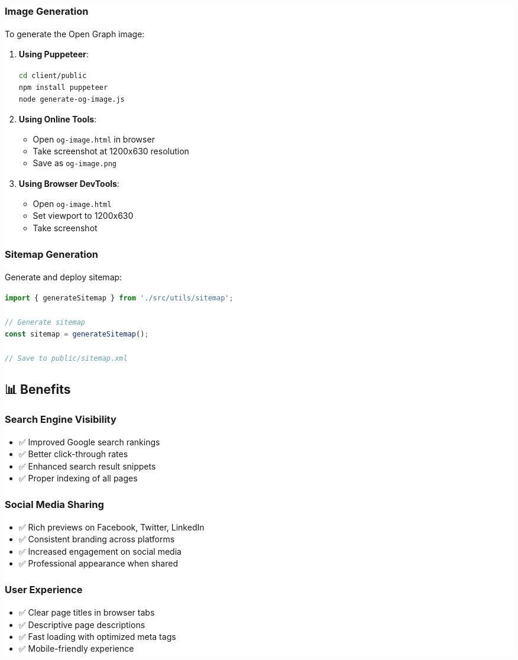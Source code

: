 ### Image Generation

To generate the Open Graph image:

1. **Using Puppeteer**:
   ```bash
   cd client/public
   npm install puppeteer
   node generate-og-image.js
   ```

2. **Using Online Tools**:
   - Open `og-image.html` in browser
   - Take screenshot at 1200x630 resolution
   - Save as `og-image.png`

3. **Using Browser DevTools**:
   - Open `og-image.html`
   - Set viewport to 1200x630
   - Take screenshot

### Sitemap Generation

Generate and deploy sitemap:

```javascript
import { generateSitemap } from './src/utils/sitemap';

// Generate sitemap
const sitemap = generateSitemap();

// Save to public/sitemap.xml
```

## 📊 Benefits

### Search Engine Visibility
- ✅ Improved Google search rankings
- ✅ Better click-through rates
- ✅ Enhanced search result snippets
- ✅ Proper indexing of all pages

### Social Media Sharing
- ✅ Rich previews on Facebook, Twitter, LinkedIn
- ✅ Consistent branding across platforms
- ✅ Increased engagement on social media
- ✅ Professional appearance when shared

### User Experience
- ✅ Clear page titles in browser tabs
- ✅ Descriptive page descriptions
- ✅ Fast loading with optimized meta tags
- ✅ Mobile-friendly experience
